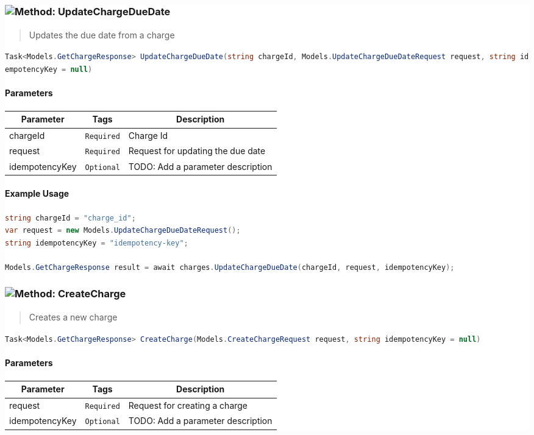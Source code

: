 
### <a name="update_charge_due_date"></a>![Method: ](https://apidocs.io/img/method.png "MundiAPI.Standard.Controllers.ChargesController.UpdateChargeDueDate") UpdateChargeDueDate

> Updates the due date from a charge


```csharp
Task<Models.GetChargeResponse> UpdateChargeDueDate(string chargeId, Models.UpdateChargeDueDateRequest request, string idempotencyKey = null)
```

#### Parameters

| Parameter | Tags | Description |
|-----------|------|-------------|
| chargeId |  ``` Required ```  | Charge Id |
| request |  ``` Required ```  | Request for updating the due date |
| idempotencyKey |  ``` Optional ```  | TODO: Add a parameter description |


#### Example Usage

```csharp
string chargeId = "charge_id";
var request = new Models.UpdateChargeDueDateRequest();
string idempotencyKey = "idempotency-key";

Models.GetChargeResponse result = await charges.UpdateChargeDueDate(chargeId, request, idempotencyKey);

```


### <a name="create_charge"></a>![Method: ](https://apidocs.io/img/method.png "MundiAPI.Standard.Controllers.ChargesController.CreateCharge") CreateCharge

> Creates a new charge


```csharp
Task<Models.GetChargeResponse> CreateCharge(Models.CreateChargeRequest request, string idempotencyKey = null)
```

#### Parameters

| Parameter | Tags | Description |
|-----------|------|-------------|
| request |  ``` Required ```  | Request for creating a charge |
| idempotencyKey |  ``` Optional ```  | TODO: Add a parameter description |
